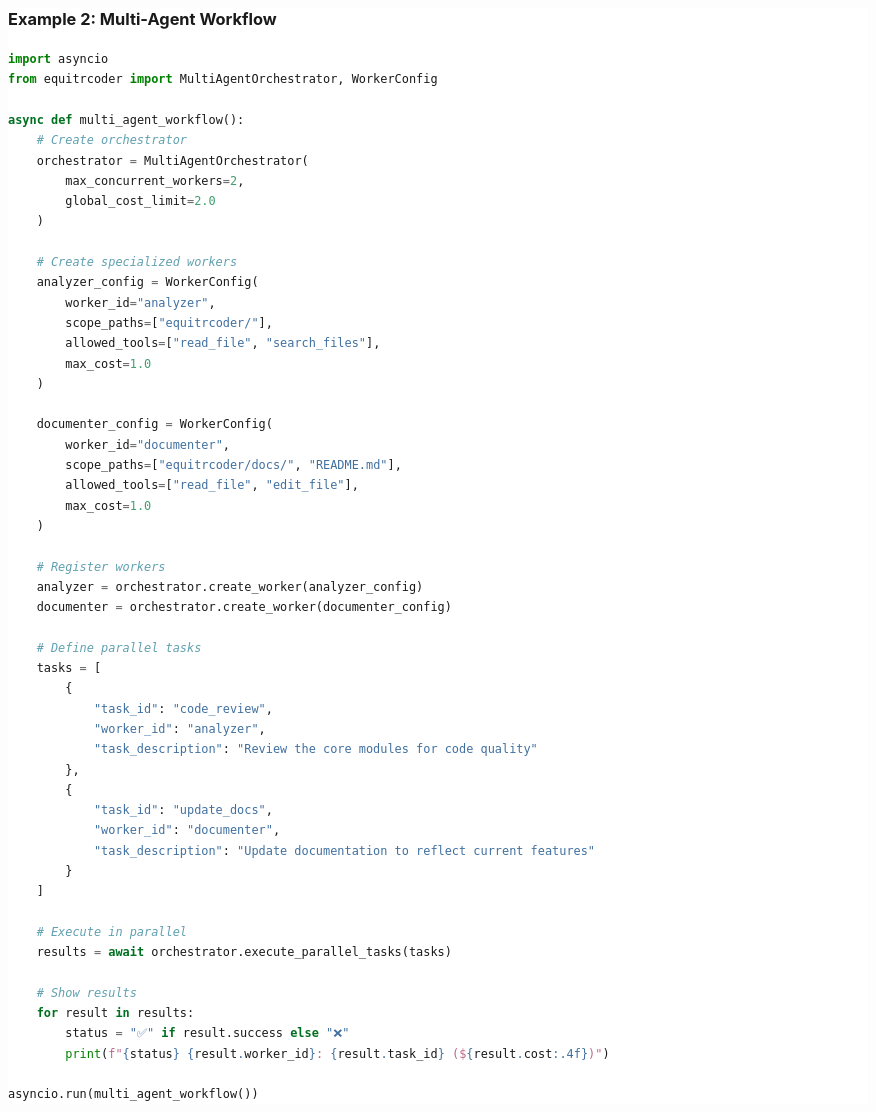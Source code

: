 ### Example 2: Multi-Agent Workflow

```python
import asyncio
from equitrcoder import MultiAgentOrchestrator, WorkerConfig

async def multi_agent_workflow():
    # Create orchestrator
    orchestrator = MultiAgentOrchestrator(
        max_concurrent_workers=2,
        global_cost_limit=2.0
    )
    
    # Create specialized workers
    analyzer_config = WorkerConfig(
        worker_id="analyzer",
        scope_paths=["equitrcoder/"],
        allowed_tools=["read_file", "search_files"],
        max_cost=1.0
    )
    
    documenter_config = WorkerConfig(
        worker_id="documenter", 
        scope_paths=["equitrcoder/docs/", "README.md"],
        allowed_tools=["read_file", "edit_file"],
        max_cost=1.0
    )
    
    # Register workers
    analyzer = orchestrator.create_worker(analyzer_config)
    documenter = orchestrator.create_worker(documenter_config)
    
    # Define parallel tasks
    tasks = [
        {
            "task_id": "code_review",
            "worker_id": "analyzer",
            "task_description": "Review the core modules for code quality"
        },
        {
            "task_id": "update_docs",
            "worker_id": "documenter",
            "task_description": "Update documentation to reflect current features"
        }
    ]
    
    # Execute in parallel
    results = await orchestrator.execute_parallel_tasks(tasks)
    
    # Show results
    for result in results:
        status = "✅" if result.success else "❌"
        print(f"{status} {result.worker_id}: {result.task_id} (${result.cost:.4f})")

asyncio.run(multi_agent_workflow())
```
